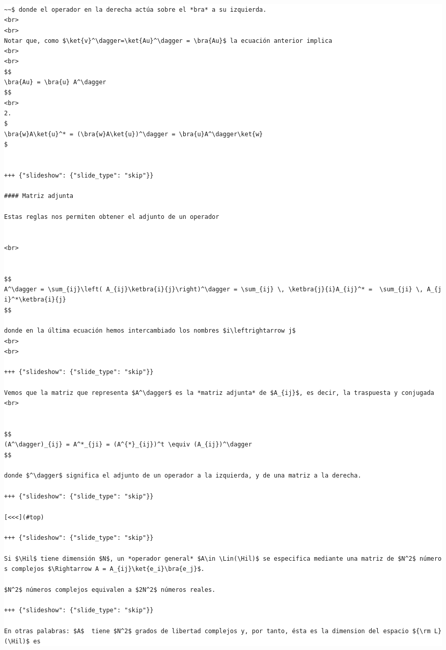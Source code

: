 ~~~~~~~;~~~~~~~~
~~$ donde el operador en la derecha actúa sobre el *bra* a su izquierda.
<br>
<br>
Notar que, como $\ket{v}^\dagger=\ket{Au}^\dagger = \bra{Au}$ la ecuación anterior implica
<br>
<br>
$$
\bra{Au} = \bra{u} A^\dagger
$$
<br>
2. 
$
\bra{w}A\ket{u}^* = (\bra{w}A\ket{u})^\dagger = \bra{u}A^\dagger\ket{w}
$


+++ {"slideshow": {"slide_type": "skip"}}

#### Matriz adjunta

Estas reglas nos permiten obtener el adjunto de un operador


<br>


$$
A^\dagger = \sum_{ij}\left( A_{ij}\ketbra{i}{j}\right)^\dagger = \sum_{ij} \, \ketbra{j}{i}A_{ij}^* =  \sum_{ji} \, A_{ji}^*\ketbra{i}{j}
$$

donde en la última ecuación hemos intercambiado los nombres $i\leftrightarrow j$
<br>
<br>

+++ {"slideshow": {"slide_type": "skip"}}

Vemos que la matriz que representa $A^\dagger$ es la *matriz adjunta* de $A_{ij}$, es decir, la traspuesta y conjugada
<br>


$$
(A^\dagger)_{ij} = A^*_{ji} = (A^{*}_{ij})^t \equiv (A_{ij})^\dagger
$$

donde $^\dagger$ significa el adjunto de un operador a la izquierda, y de una matriz a la derecha.

+++ {"slideshow": {"slide_type": "skip"}}

[<<<](#top)

+++ {"slideshow": {"slide_type": "skip"}}

Si $\Hil$ tiene dimensión $N$, un *operador general* $A\in \Lin(\Hil)$ se especifica mediante una matriz de $N^2$ números complejos $\Rightarrow A = A_{ij}\ket{e_i}\bra{e_j}$. 

$N^2$ números complejos equivalen a $2N^2$ números reales. 

+++ {"slideshow": {"slide_type": "skip"}}

En otras palabras: $A$  tiene $N^2$ grados de libertad complejos y, por tanto, ésta es la dimension del espacio ${\rm L}(\Hil)$ es  
~~~~~~~